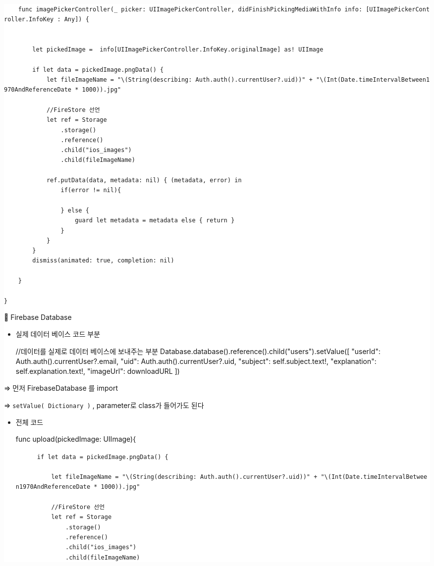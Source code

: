         func imagePickerController(_ picker: UIImagePickerController, didFinishPickingMediaWithInfo info: [UIImagePickerController.InfoKey : Any]) {
            
            
            let pickedImage =  info[UIImagePickerController.InfoKey.originalImage] as! UIImage
            
            if let data = pickedImage.pngData() {
                let fileImageName = "\(String(describing: Auth.auth().currentUser?.uid))" + "\(Int(Date.timeIntervalBetween1970AndReferenceDate * 1000)).jpg"
                
                //FireStore 선언
                let ref = Storage
                    .storage()
                    .reference()
                    .child("ios_images")
                    .child(fileImageName)
                
                ref.putData(data, metadata: nil) { (metadata, error) in
                    if(error != nil){
                        
                    } else {
                        guard let metadata = metadata else { return }
                    }
                }
            }
            dismiss(animated: true, completion: nil)
            
        }
        
    }

🔵 Firebase Database

- 실제 데이터 베이스 코드 부분

    //데이터를 실제로 데이터 베이스에 보내주는 부분
    Database.database().reference().child("users").setValue([
        "userId": Auth.auth().currentUser?.email,
        "uid": Auth.auth().currentUser?.uid,
        "subject": self.subject.text!,
        "explanation": self.explanation.text!,
        "imageUrl": downloadURL
    ])

⇒ 먼저 FirebaseDatabase 를 import 

⇒ `setValue( Dictionary )` , parameter로 class가 들어가도 된다  

- 전체 코드

    func upload(pickedImage: UIImage){
            
            if let data = pickedImage.pngData() {
                
                let fileImageName = "\(String(describing: Auth.auth().currentUser?.uid))" + "\(Int(Date.timeIntervalBetween1970AndReferenceDate * 1000)).jpg"
                
                //FireStore 선언
                let ref = Storage
                    .storage()
                    .reference()
                    .child("ios_images")
                    .child(fileImageName)
                
